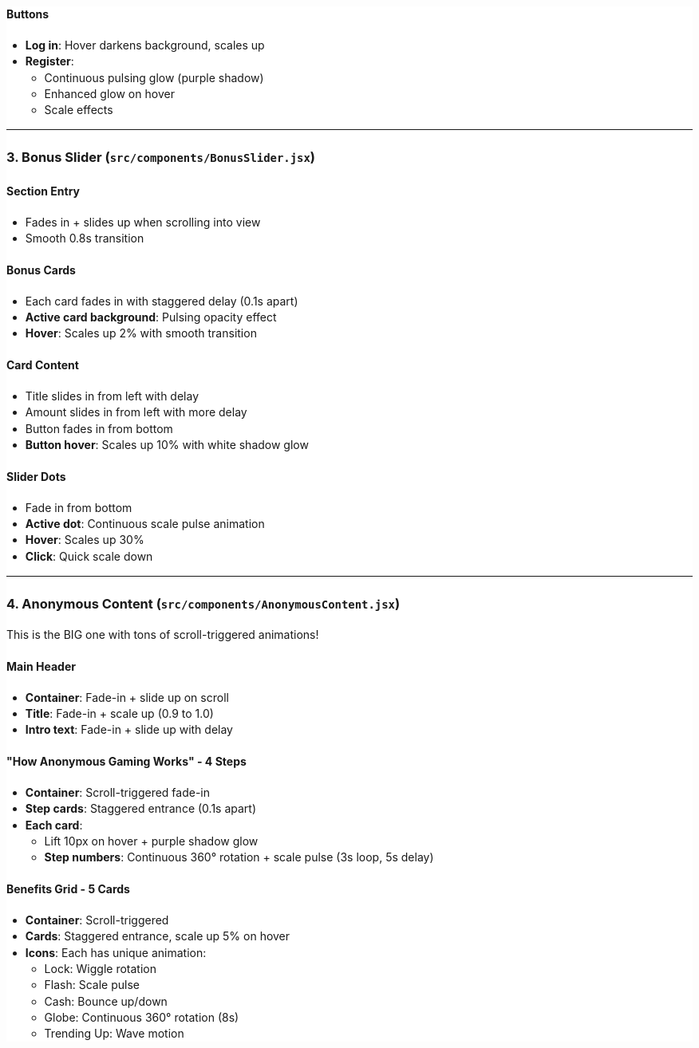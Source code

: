 #### Buttons
- **Log in**: Hover darkens background, scales up
- **Register**: 
  - Continuous pulsing glow (purple shadow)
  - Enhanced glow on hover
  - Scale effects

---

### 3. **Bonus Slider** (`src/components/BonusSlider.jsx`)

#### Section Entry
- Fades in + slides up when scrolling into view
- Smooth 0.8s transition

#### Bonus Cards
- Each card fades in with staggered delay (0.1s apart)
- **Active card background**: Pulsing opacity effect
- **Hover**: Scales up 2% with smooth transition

#### Card Content
- Title slides in from left with delay
- Amount slides in from left with more delay
- Button fades in from bottom
- **Button hover**: Scales up 10% with white shadow glow

#### Slider Dots
- Fade in from bottom
- **Active dot**: Continuous scale pulse animation
- **Hover**: Scales up 30%
- **Click**: Quick scale down

---

### 4. **Anonymous Content** (`src/components/AnonymousContent.jsx`)

This is the BIG one with tons of scroll-triggered animations!

#### Main Header
- **Container**: Fade-in + slide up on scroll
- **Title**: Fade-in + scale up (0.9 to 1.0)
- **Intro text**: Fade-in + slide up with delay

#### "How Anonymous Gaming Works" - 4 Steps
- **Container**: Scroll-triggered fade-in
- **Step cards**: Staggered entrance (0.1s apart)
- **Each card**:
  - Lift 10px on hover + purple shadow glow
  - **Step numbers**: Continuous 360° rotation + scale pulse (3s loop, 5s delay)

#### Benefits Grid - 5 Cards
- **Container**: Scroll-triggered
- **Cards**: Staggered entrance, scale up 5% on hover
- **Icons**: Each has unique animation:
  - Lock: Wiggle rotation
  - Flash: Scale pulse
  - Cash: Bounce up/down
  - Globe: Continuous 360° rotation (8s)
  - Trending Up: Wave motion

